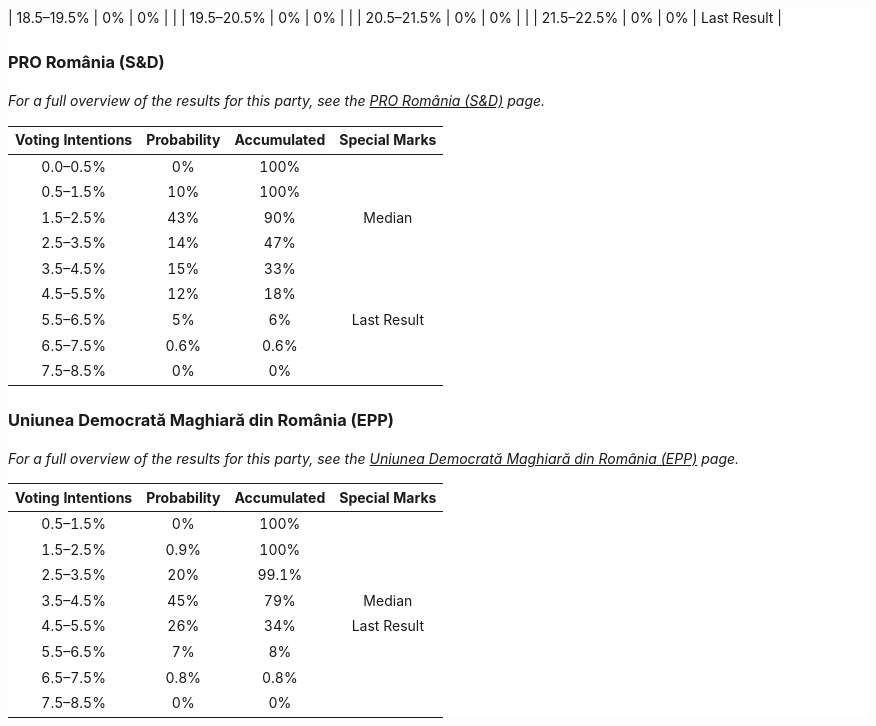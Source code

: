 | 18.5–19.5% | 0% | 0% |  |
| 19.5–20.5% | 0% | 0% |  |
| 20.5–21.5% | 0% | 0% |  |
| 21.5–22.5% | 0% | 0% | Last Result |

### PRO România (S&D)

*For a full overview of the results for this party, see the [PRO România (S&D)](party-proromâniasd.html) page.*

| Voting Intentions | Probability | Accumulated | Special Marks |
|:-----------------:|:-----------:|:-----------:|:-------------:|
| 0.0–0.5% | 0% | 100% |  |
| 0.5–1.5% | 10% | 100% |  |
| 1.5–2.5% | 43% | 90% | Median |
| 2.5–3.5% | 14% | 47% |  |
| 3.5–4.5% | 15% | 33% |  |
| 4.5–5.5% | 12% | 18% |  |
| 5.5–6.5% | 5% | 6% | Last Result |
| 6.5–7.5% | 0.6% | 0.6% |  |
| 7.5–8.5% | 0% | 0% |  |

### Uniunea Democrată Maghiară din România (EPP)

*For a full overview of the results for this party, see the [Uniunea Democrată Maghiară din România (EPP)](party-uniuneademocratămaghiarădinromâniaepp.html) page.*

| Voting Intentions | Probability | Accumulated | Special Marks |
|:-----------------:|:-----------:|:-----------:|:-------------:|
| 0.5–1.5% | 0% | 100% |  |
| 1.5–2.5% | 0.9% | 100% |  |
| 2.5–3.5% | 20% | 99.1% |  |
| 3.5–4.5% | 45% | 79% | Median |
| 4.5–5.5% | 26% | 34% | Last Result |
| 5.5–6.5% | 7% | 8% |  |
| 6.5–7.5% | 0.8% | 0.8% |  |
| 7.5–8.5% | 0% | 0% |  |
